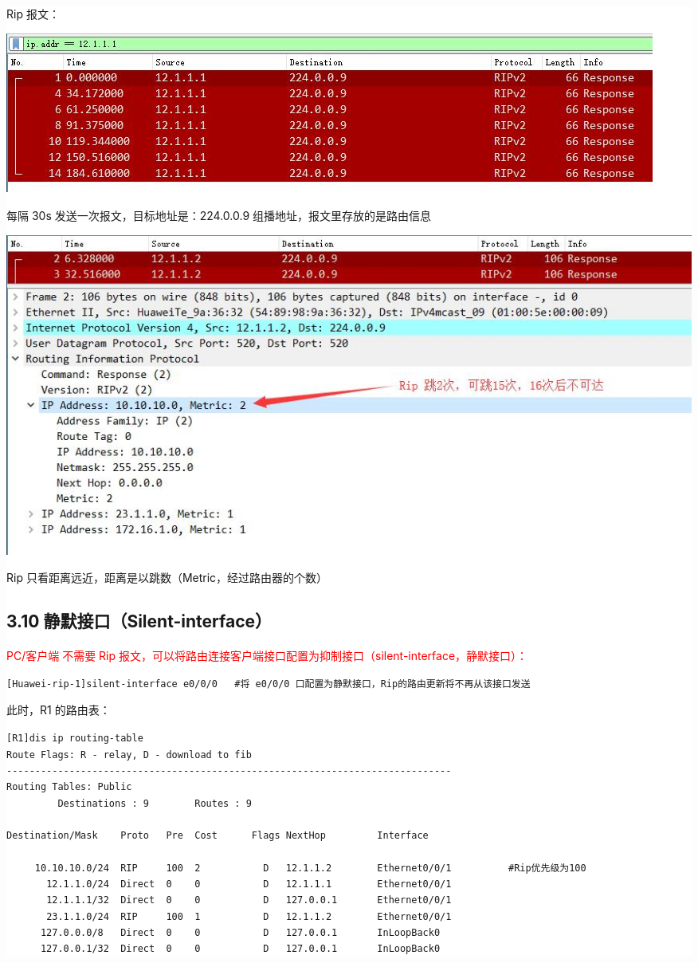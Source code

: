 

Rip 报文：

![](/img/Huawei_route/Huawei_route_base_11.jpg)

每隔 30s 发送一次报文，目标地址是：224.0.0.9 组播地址，报文里存放的是路由信息

![](/img/Huawei_route/Huawei_route_base_12.jpg)

Rip 只看距离远近，距离是以跳数（Metric，经过路由器的个数）

## 3.10 静默接口（Silent-interface）

<font color=red>PC/客户端 不需要 Rip 报文，可以将路由连接客户端接口配置为抑制接口（silent-interface，静默接口）：</font>

```
[Huawei-rip-1]silent-interface e0/0/0	#将 e0/0/0 口配置为静默接口，Rip的路由更新将不再从该接口发送
```

此时，R1 的路由表：

```
[R1]dis ip routing-table 
Route Flags: R - relay, D - download to fib
------------------------------------------------------------------------------
Routing Tables: Public
         Destinations : 9        Routes : 9        

Destination/Mask    Proto   Pre  Cost      Flags NextHop         Interface

     10.10.10.0/24  RIP     100  2           D   12.1.1.2        Ethernet0/0/1			#Rip优先级为100
       12.1.1.0/24  Direct  0    0           D   12.1.1.1        Ethernet0/0/1
       12.1.1.1/32  Direct  0    0           D   127.0.0.1       Ethernet0/0/1
       23.1.1.0/24  RIP     100  1           D   12.1.1.2        Ethernet0/0/1
      127.0.0.0/8   Direct  0    0           D   127.0.0.1       InLoopBack0
      127.0.0.1/32  Direct  0    0           D   127.0.0.1       InLoopBack0
```
